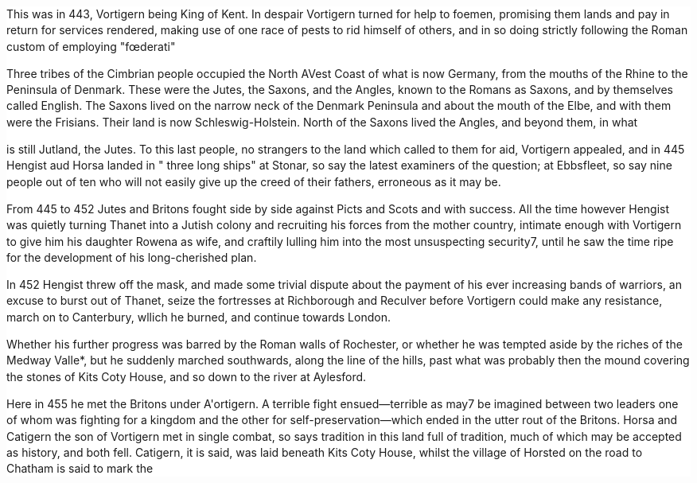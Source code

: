 
This was in 443, Vortigern being King of Kent. In
despair Vortigern turned for help to foemen, promising
them lands and pay in return for services rendered, making
use of one race of pests to rid himself of others, and in so
doing strictly following the Roman custom of employing
"fœderati"


Three tribes of the Cimbrian people occupied the North
AVest Coast of what is now Germany, from the mouths of
the Rhine to the Peninsula of Denmark. These were the
Jutes, the Saxons, and the Angles, known to the Romans
as Saxons, and by themselves called English. The Saxons
lived on the narrow neck of the Denmark Peninsula and
about the mouth of the Elbe, and with them were the
Frisians. Their land is now Schleswig-Holstein. North
of the Saxons lived the Angles, and beyond them, in what

is still Jutland, the Jutes. To this last people, no
strangers to the land which called to them for aid,
Vortigern appealed, and in 445 Hengist aud Horsa landed
in " three long ships" at Stonar, so say the latest
examiners of the question; at Ebbsfleet, so say nine people
out of ten who will not easily give up the creed of their
fathers, erroneous as it may be.


From 445 to 452 Jutes and Britons fought side by side
against Picts and Scots and with success. All the time
however Hengist was quietly turning Thanet into a
Jutish colony and recruiting his forces from the mother
country, intimate enough with Vortigern to give him his
daughter Rowena as wife, and craftily lulling him into the
most unsuspecting security7, until he saw the time ripe for
the development of his long-cherished plan.


In 452 Hengist threw off the mask, and made some
trivial dispute about the payment of his ever increasing
bands of warriors, an excuse to burst out of Thanet, seize
the fortresses at Richborough and Reculver before
Vortigern could make any resistance, march on to
Canterbury, wllich he burned, and continue towards
London.


Whether his further progress was barred by the Roman
walls of Rochester, or whether he was tempted aside by
the riches of the Medway Valle\*, but he suddenly
marched southwards, along the line of the hills, past what
was probably then the mound covering the stones of Kits
Coty House, and so down to the river at Aylesford.


Here in 455 he met the Britons under A'ortigern. A
terrible fight ensued—terrible as may7 be imagined
between two leaders one of whom was fighting for a
kingdom and the other for self-preservation—which ended
in the utter rout of the Britons. Horsa and Catigern
the son of Vortigern met in single combat, so says
tradition in this land full of tradition, much of which may
be accepted as history, and both fell. Catigern, it is said,
was laid beneath Kits Coty House, whilst the village of
Horsted on the road to Chatham is said to mark the
